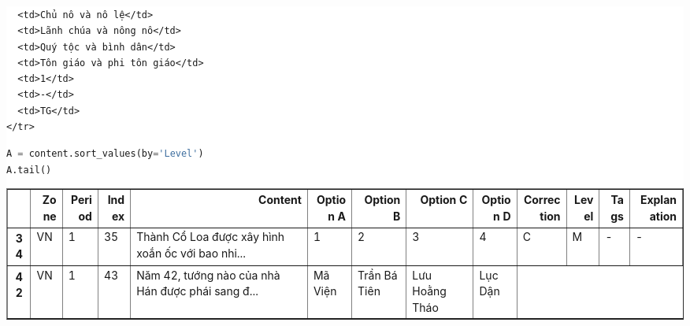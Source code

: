       <td>Chủ nô và nô lệ</td>
      <td>Lãnh chúa và nông nô</td>
      <td>Quý tộc và bình dân</td>
      <td>Tôn giáo và phi tôn giáo</td>
      <td>1</td>
      <td>-</td>
      <td>TG</td>
    </tr>
  </tbody>
</table>
</div>




```python
A = content.sort_values(by='Level')
A.tail()
```




<div>
<table border="1" class="dataframe">
  <thead>
    <tr style="text-align: right;">
      <th></th>
      <th>Zone</th>
      <th>Period</th>
      <th>Index</th>
      <th>Content</th>
      <th>Option A</th>
      <th>Option B</th>
      <th>Option C</th>
      <th>Option D</th>
      <th>Correction</th>
      <th>Level</th>
      <th>Tags</th>
      <th>Explanation</th>
    </tr>
  </thead>
  <tbody>
    <tr>
      <th>34</th>
      <td>VN</td>
      <td>1</td>
      <td>35</td>
      <td>Thành Cổ Loa được xây hình xoắn ốc với bao nhi...</td>
      <td>1</td>
      <td>2</td>
      <td>3</td>
      <td>4</td>
      <td>C</td>
      <td>M</td>
      <td>-</td>
      <td>-</td>
    </tr>
    <tr>
      <th>42</th>
      <td>VN</td>
      <td>1</td>
      <td>43</td>
      <td>Năm 42, tướng nào của nhà Hán được phái sang đ...</td>
      <td>Mã Viện</td>
      <td>Trần Bá Tiên</td>
      <td>Lưu Hoằng Tháo</td>
      <td>Lục Dận</td>